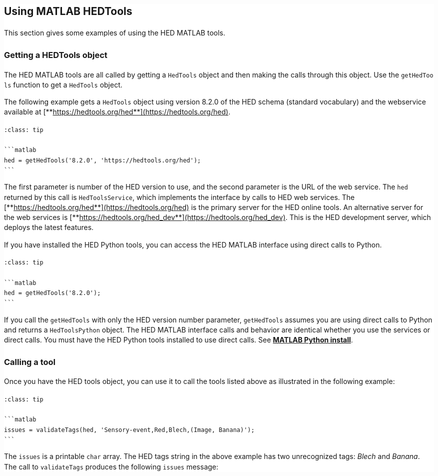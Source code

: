 ## Using MATLAB HEDTools

This section gives some examples of using the HED MATLAB tools.

### Getting a HEDTools object

The HED MATLAB tools are all called by getting a `HedTools` object and then making the calls through this object.
Use the `getHedTools` function to get a `HedTools` object.

The following example gets a `HedTools` object using version 8.2.0 of the HED schema (standard vocabulary)
and the webservice available at [**https://hedtools.org/hed**](https://hedtools.org/hed).

````{admonition} Access HED tools through web services.
:class: tip

```matlab
hed = getHedTools('8.2.0', 'https://hedtools.org/hed');
```
````

The first parameter is number of the HED version to use, and the second parameter is the URL of the web service.
The `hed` returned by this call is `HedToolsService`, which implements the interface by calls to HED web services.
The [**https://hedtools.org/hed**](https://hedtools.org/hed) is the primary server for the HED online tools.
An alternative server for the web services is [**https://hedtools.org/hed_dev**](https://hedtools.org/hed_dev).
This is the HED development server, which deploys the latest features.

If you have installed the HED Python tools, you can access the HED MATLAB interface using direct calls to Python.

````{admonition} Access HED tools through direct Python calls.
:class: tip

```matlab
hed = getHedTools('8.2.0');
```
````
If you call the `getHedTools` with only the HED version number parameter,
`getHedTools` assumes you are using direct calls to Python and returns a `HedToolsPython` object.
The HED MATLAB interface calls and behavior are identical whether you use the services or direct calls.
You must have the HED Python tools installed to use direct calls.
See [**MATLAB Python install**](#matlab-python-install).

### Calling a tool
Once you have the HED tools object, you can use it to call the tools listed above
as illustrated in the following example:

````{admonition} Validate a string containing HED tags.
:class: tip

```matlab
issues = validateTags(hed, 'Sensory-event,Red,Blech,(Image, Banana)');
```
````
The `issues` is a printable `char` array.
The HED tags string in the above example has two unrecognized tags: *Blech* and *Banana*. 
The call to `validateTags` produces the following `issues` message:
